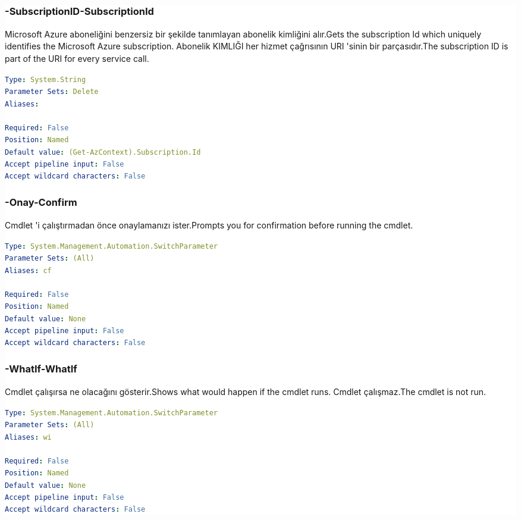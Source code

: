 ### <span data-ttu-id="34d14-130">-SubscriptionID</span><span class="sxs-lookup"><span data-stu-id="34d14-130">-SubscriptionId</span></span>
<span data-ttu-id="34d14-131">Microsoft Azure aboneliğini benzersiz bir şekilde tanımlayan abonelik kimliğini alır.</span><span class="sxs-lookup"><span data-stu-id="34d14-131">Gets the subscription Id which uniquely identifies the Microsoft Azure subscription.</span></span>
<span data-ttu-id="34d14-132">Abonelik KIMLIĞI her hizmet çağrısının URI 'sinin bir parçasıdır.</span><span class="sxs-lookup"><span data-stu-id="34d14-132">The subscription ID is part of the URI for every service call.</span></span>

```yaml
Type: System.String
Parameter Sets: Delete
Aliases:

Required: False
Position: Named
Default value: (Get-AzContext).Subscription.Id
Accept pipeline input: False
Accept wildcard characters: False
```

### <span data-ttu-id="34d14-133">-Onay</span><span class="sxs-lookup"><span data-stu-id="34d14-133">-Confirm</span></span>
<span data-ttu-id="34d14-134">Cmdlet 'i çalıştırmadan önce onaylamanızı ister.</span><span class="sxs-lookup"><span data-stu-id="34d14-134">Prompts you for confirmation before running the cmdlet.</span></span>

```yaml
Type: System.Management.Automation.SwitchParameter
Parameter Sets: (All)
Aliases: cf

Required: False
Position: Named
Default value: None
Accept pipeline input: False
Accept wildcard characters: False
```

### <span data-ttu-id="34d14-135">-WhatIf</span><span class="sxs-lookup"><span data-stu-id="34d14-135">-WhatIf</span></span>
<span data-ttu-id="34d14-136">Cmdlet çalışırsa ne olacağını gösterir.</span><span class="sxs-lookup"><span data-stu-id="34d14-136">Shows what would happen if the cmdlet runs.</span></span>
<span data-ttu-id="34d14-137">Cmdlet çalışmaz.</span><span class="sxs-lookup"><span data-stu-id="34d14-137">The cmdlet is not run.</span></span>

```yaml
Type: System.Management.Automation.SwitchParameter
Parameter Sets: (All)
Aliases: wi

Required: False
Position: Named
Default value: None
Accept pipeline input: False
Accept wildcard characters: False
```
